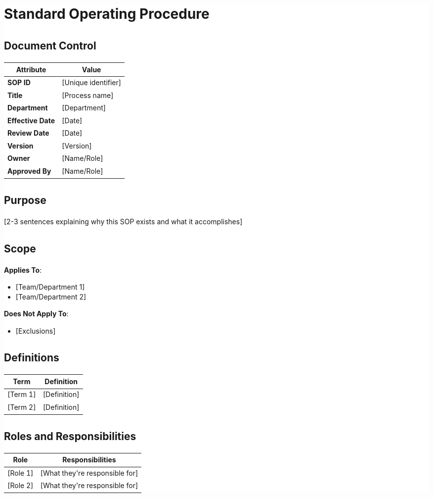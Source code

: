 # Standard Operating Procedure

## Document Control

| Attribute | Value |
|-----------|-------|
| **SOP ID** | [Unique identifier] |
| **Title** | [Process name] |
| **Department** | [Department] |
| **Effective Date** | [Date] |
| **Review Date** | [Date] |
| **Version** | [Version] |
| **Owner** | [Name/Role] |
| **Approved By** | [Name/Role] |

## Purpose

[2-3 sentences explaining why this SOP exists and what it accomplishes]

## Scope

**Applies To**:
- [Team/Department 1]
- [Team/Department 2]

**Does Not Apply To**:
- [Exclusions]

## Definitions

| Term | Definition |
|------|------------|
| [Term 1] | [Definition] |
| [Term 2] | [Definition] |

## Roles and Responsibilities

| Role | Responsibilities |
|------|------------------|
| [Role 1] | [What they're responsible for] |
| [Role 2] | [What they're responsible for] |
